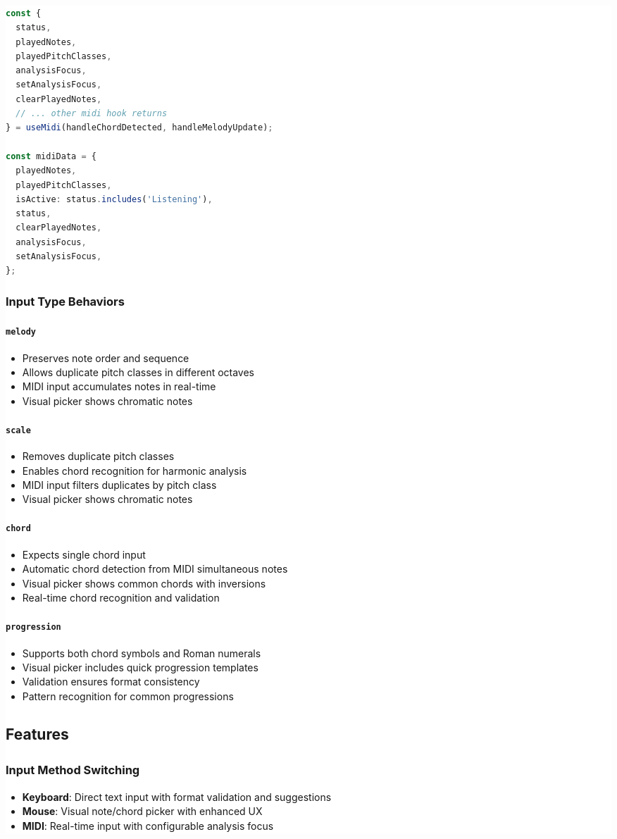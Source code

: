```typescript
const {
  status,
  playedNotes,
  playedPitchClasses,
  analysisFocus,
  setAnalysisFocus,
  clearPlayedNotes,
  // ... other midi hook returns
} = useMidi(handleChordDetected, handleMelodyUpdate);

const midiData = {
  playedNotes,
  playedPitchClasses,
  isActive: status.includes('Listening'),
  status,
  clearPlayedNotes,
  analysisFocus,
  setAnalysisFocus,
};
```

### Input Type Behaviors

#### `melody`
- Preserves note order and sequence
- Allows duplicate pitch classes in different octaves
- MIDI input accumulates notes in real-time
- Visual picker shows chromatic notes

#### `scale`
- Removes duplicate pitch classes
- Enables chord recognition for harmonic analysis
- MIDI input filters duplicates by pitch class
- Visual picker shows chromatic notes

#### `chord`
- Expects single chord input
- Automatic chord detection from MIDI simultaneous notes
- Visual picker shows common chords with inversions
- Real-time chord recognition and validation

#### `progression`
- Supports both chord symbols and Roman numerals
- Visual picker includes quick progression templates
- Validation ensures format consistency
- Pattern recognition for common progressions

## Features

### Input Method Switching
- **Keyboard**: Direct text input with format validation and suggestions
- **Mouse**: Visual note/chord picker with enhanced UX
- **MIDI**: Real-time input with configurable analysis focus
